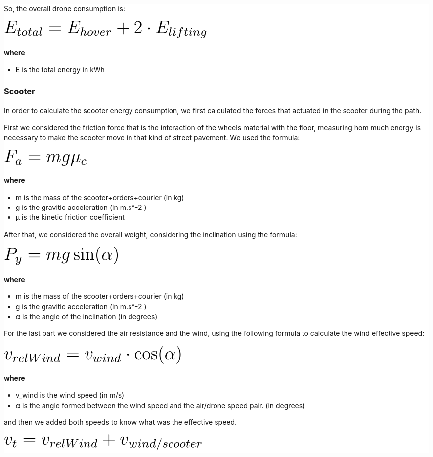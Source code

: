 So, the overall drone consumption is:

![TotalEnergyDrone](PhysicFormulas/TotalEnergyDrone.svg)

**where**
- E is the total energy in kWh

### Scooter

In order to calculate the scooter energy consumption, we first calculated the forces that actuated in the scooter during the path.

First we considered the friction force that is the interaction of the wheels material with the floor, measuring hom much energy is necessary to make the scooter move in that kind of street pavement. We used the formula: 

![FrictionForce](PhysicFormulas/FrictionForce.svg)

**where**
- m is the mass of the scooter+orders+courier (in kg)
- g is the gravitic acceleration (in m.s^-2 )
- μ is the kinetic friction coefficient

After that, we considered the overall weight, considering the inclination using the formula: 

![WeightYAxis](PhysicFormulas/WeightYAxis.svg)

**where**
- m is the mass of the scooter+orders+courier (in kg)
- g is the gravitic acceleration (in m.s^-2 )
- α is the angle of the inclination (in degrees)

For the last part we considered the air resistance and the wind, using the following formula to calculate the wind effective speed: 

![WindSpeed](PhysicFormulas/WindSpeed.svg)

**where**

- v_wind is the wind speed (in m/s)
- α is the angle formed between the wind speed and the air/drone speed pair. (in degrees)

and then we added both speeds to know what was the effective speed.

![TotalSpeed](PhysicFormulas/TotalSpeed.svg)

